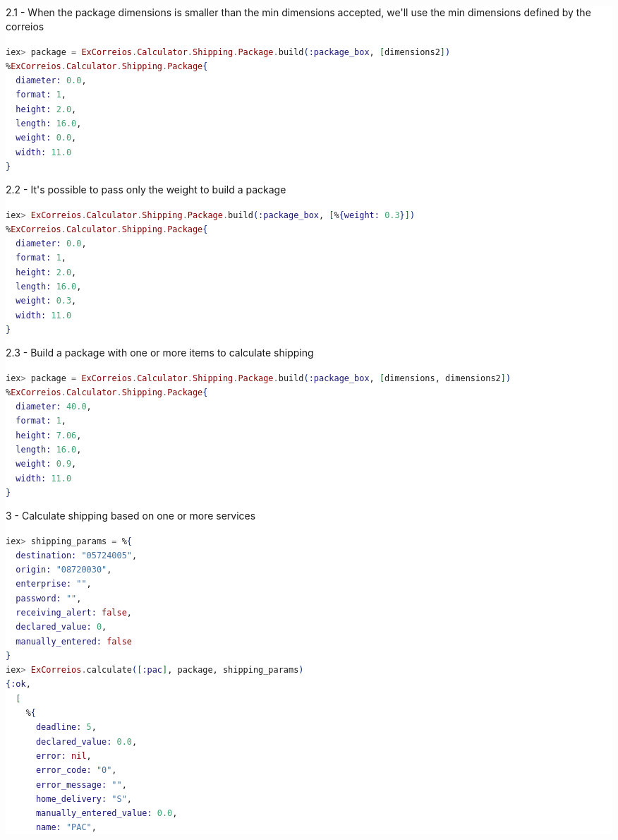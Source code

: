 2.1 - When the package dimensions is smaller than the min dimensions accepted, we'll use the min dimensions defined by the correios

```elixir
iex> package = ExCorreios.Calculator.Shipping.Package.build(:package_box, [dimensions2])
%ExCorreios.Calculator.Shipping.Package{
  diameter: 0.0,
  format: 1,
  height: 2.0,
  length: 16.0,
  weight: 0.0,
  width: 11.0
}
```

2.2 - It's possible to pass only the weight to build a package

```elixir
iex> ExCorreios.Calculator.Shipping.Package.build(:package_box, [%{weight: 0.3}])
%ExCorreios.Calculator.Shipping.Package{
  diameter: 0.0,
  format: 1,
  height: 2.0,
  length: 16.0,
  weight: 0.3,
  width: 11.0
}
```

2.3 - Build a package with one or more items to calculate shipping

```elixir
iex> package = ExCorreios.Calculator.Shipping.Package.build(:package_box, [dimensions, dimensions2])
%ExCorreios.Calculator.Shipping.Package{
  diameter: 40.0,
  format: 1,
  height: 7.06,
  length: 16.0,
  weight: 0.9,
  width: 11.0
}
```

3 - Calculate shipping based on one or more services

```elixir
iex> shipping_params = %{
  destination: "05724005",
  origin: "08720030",
  enterprise: "",
  password: "",
  receiving_alert: false,
  declared_value: 0,
  manually_entered: false
}
iex> ExCorreios.calculate([:pac], package, shipping_params)
{:ok,
  [
    %{
      deadline: 5,
      declared_value: 0.0,
      error: nil,
      error_code: "0",
      error_message: "",
      home_delivery: "S",
      manually_entered_value: 0.0,
      name: "PAC",
```
